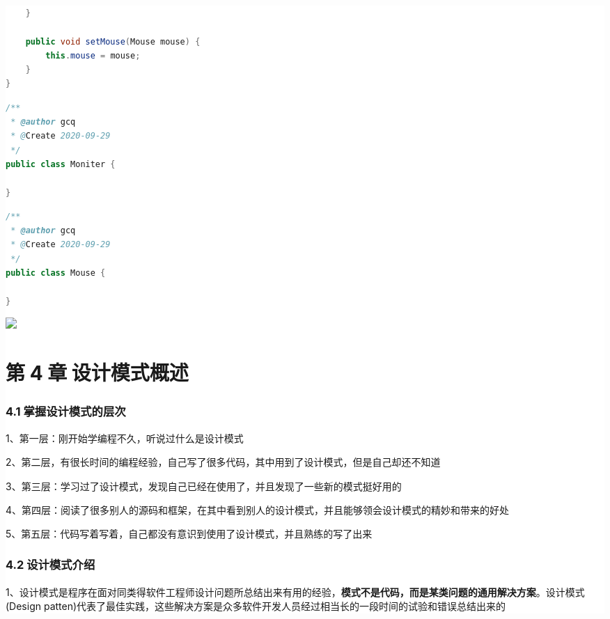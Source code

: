 ```java
    }

    public void setMouse(Mouse mouse) {
        this.mouse = mouse;
    }
}
```

```java
/**
 * @author gcq
 * @Create 2020-09-29
 */
public class Moniter {

}
```

```java
/**
 * @author gcq
 * @Create 2020-09-29
 */
public class Mouse {

}
```

![](/Snipaste_2020-09-29_16-48-34.png)





# 第 4 章 设计模式概述 

### 		4.1 掌握设计模式的层次



1、第一层：刚开始学编程不久，听说过什么是设计模式

2、第二层，有很长时间的编程经验，自己写了很多代码，其中用到了设计模式，但是自己却还不知道

3、第三层：学习过了设计模式，发现自己已经在使用了，并且发现了一些新的模式挺好用的

4、第四层：阅读了很多别人的源码和框架，在其中看到别人的设计模式，并且能够领会设计模式的精妙和带来的好处

5、第五层：代码写着写着，自己都没有意识到使用了设计模式，并且熟练的写了出来



### 	4.2 设计模式介绍



1、设计模式是程序在面对同类得软件工程师设计问题所总结出来有用的经验，**模式不是代码，而是某类问题的通用解决方案**。设计模式(Design patten)代表了最佳实践，这些解决方案是众多软件开发人员经过相当长的一段时间的试验和错误总结出来的
